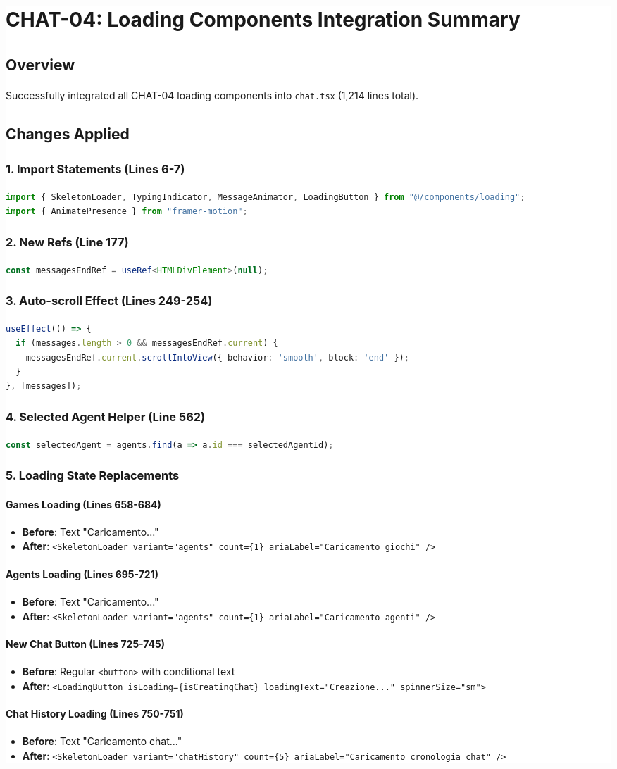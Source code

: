 # CHAT-04: Loading Components Integration Summary

## Overview
Successfully integrated all CHAT-04 loading components into `chat.tsx` (1,214 lines total).

## Changes Applied

### 1. Import Statements (Lines 6-7)
```typescript
import { SkeletonLoader, TypingIndicator, MessageAnimator, LoadingButton } from "@/components/loading";
import { AnimatePresence } from "framer-motion";
```

### 2. New Refs (Line 177)
```typescript
const messagesEndRef = useRef<HTMLDivElement>(null);
```

### 3. Auto-scroll Effect (Lines 249-254)
```typescript
useEffect(() => {
  if (messages.length > 0 && messagesEndRef.current) {
    messagesEndRef.current.scrollIntoView({ behavior: 'smooth', block: 'end' });
  }
}, [messages]);
```

### 4. Selected Agent Helper (Line 562)
```typescript
const selectedAgent = agents.find(a => a.id === selectedAgentId);
```

### 5. Loading State Replacements

#### Games Loading (Lines 658-684)
- **Before**: Text "Caricamento..."
- **After**: `<SkeletonLoader variant="agents" count={1} ariaLabel="Caricamento giochi" />`

#### Agents Loading (Lines 695-721)
- **Before**: Text "Caricamento..."
- **After**: `<SkeletonLoader variant="agents" count={1} ariaLabel="Caricamento agenti" />`

#### New Chat Button (Lines 725-745)
- **Before**: Regular `<button>` with conditional text
- **After**: `<LoadingButton isLoading={isCreatingChat} loadingText="Creazione..." spinnerSize="sm">`

#### Chat History Loading (Lines 750-751)
- **Before**: Text "Caricamento chat..."
- **After**: `<SkeletonLoader variant="chatHistory" count={5} ariaLabel="Caricamento cronologia chat" />`
